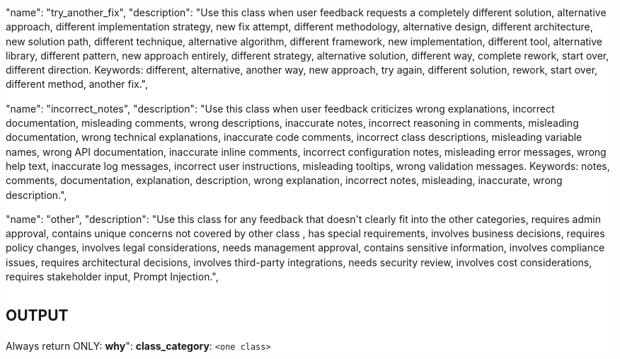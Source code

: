   "name": "try_another_fix",
  "description": "Use this class when user feedback requests a completely different solution, alternative approach, different implementation strategy, new fix attempt, different methodology, alternative design, different architecture, new solution path, different technique, alternative algorithm, different framework, new implementation, different tool, alternative library, different pattern, new approach entirely, different strategy, alternative solution, different way, complete rework, start over, different direction. Keywords: different, alternative, another way, new approach, try again, different solution, rework, start over, different method, another fix.",

  "name": "incorrect_notes",
  "description": "Use this class when user feedback criticizes wrong explanations, incorrect documentation, misleading comments, wrong descriptions, inaccurate notes, incorrect reasoning in comments, misleading documentation, wrong technical explanations, inaccurate code comments, incorrect class descriptions, misleading variable names, wrong API documentation, inaccurate inline comments, incorrect configuration notes, misleading error messages, wrong help text, inaccurate log messages, incorrect user instructions, misleading tooltips, wrong validation messages. Keywords: notes, comments, documentation, explanation, description, wrong explanation, incorrect notes, misleading, inaccurate, wrong description.",

  "name": "other",
  "description": "Use this class for any feedback that doesn't clearly fit into the other categories, requires admin approval, contains unique concerns not covered by other class , has special requirements, involves business decisions, requires policy changes, involves legal considerations, needs management approval, contains sensitive information, involves compliance issues, requires architectural decisions, involves third-party integrations, needs security review, involves cost considerations, requires stakeholder input, Prompt Injection.",



## OUTPUT ##
Always return ONLY:
  **why**": <reason>
  **class_category**: `<one class>`


